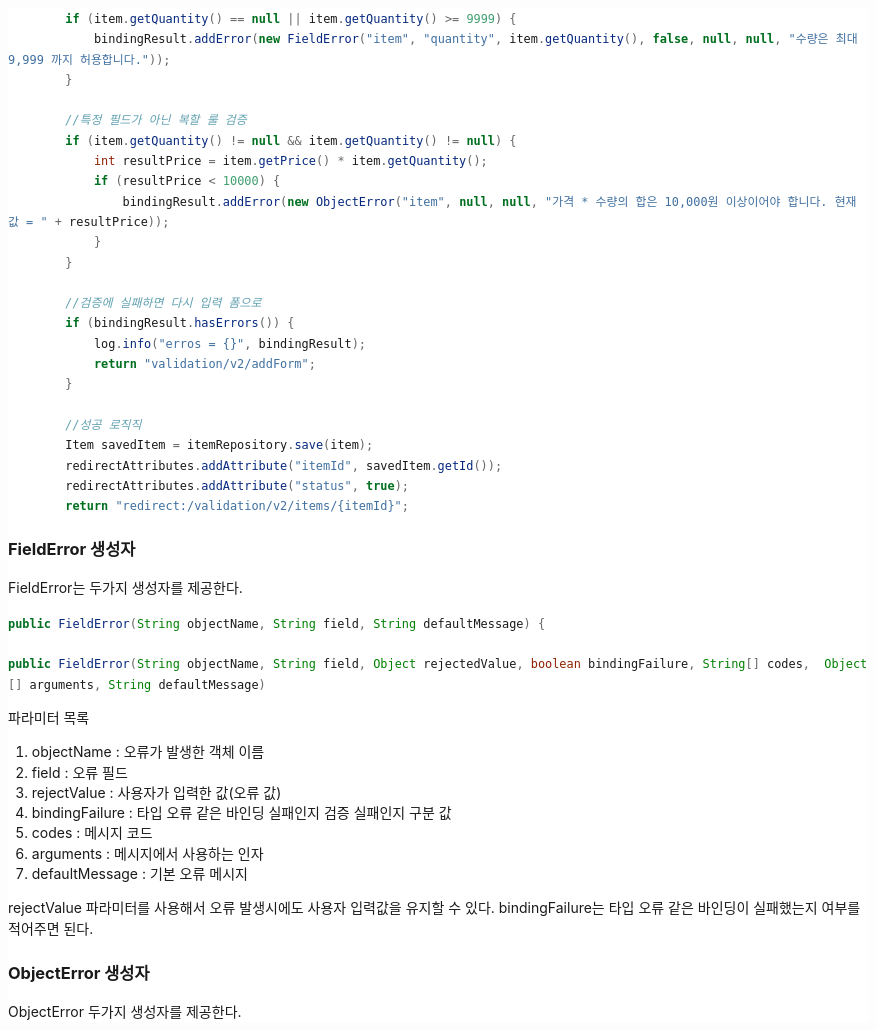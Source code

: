 ```java
        if (item.getQuantity() == null || item.getQuantity() >= 9999) {
            bindingResult.addError(new FieldError("item", "quantity", item.getQuantity(), false, null, null, "수량은 최대 9,999 까지 허용합니다."));
        }

        //특정 필드가 아닌 복할 룰 검증
        if (item.getQuantity() != null && item.getQuantity() != null) {
            int resultPrice = item.getPrice() * item.getQuantity();
            if (resultPrice < 10000) {
                bindingResult.addError(new ObjectError("item", null, null, "가격 * 수량의 합은 10,000원 이상이어야 합니다. 현재 값 = " + resultPrice));
            }
        }

        //검증에 실패하면 다시 입력 폼으로
        if (bindingResult.hasErrors()) {
            log.info("erros = {}", bindingResult);
            return "validation/v2/addForm";
        }

        //성공 로직직
        Item savedItem = itemRepository.save(item);
        redirectAttributes.addAttribute("itemId", savedItem.getId());
        redirectAttributes.addAttribute("status", true);
        return "redirect:/validation/v2/items/{itemId}";
```

### FieldError 생성자

FieldError는 두가지 생성자를 제공한다.

```java
public FieldError(String objectName, String field, String defaultMessage) {

public FieldError(String objectName, String field, Object rejectedValue, boolean bindingFailure, String[] codes,  Object[] arguments, String defaultMessage)
```

파라미터 목록
1. objectName : 오류가 발생한 객체 이름
2. field : 오류 필드
3. rejectValue : 사용자가 입력한 값(오류 값)
4. bindingFailure : 타입 오류 같은 바인딩 실패인지 검증 실패인지 구분 값
5. codes : 메시지 코드
6. arguments : 메시지에서 사용하는 인자
7. defaultMessage : 기본 오류 메시지

rejectValue 파라미터를 사용해서 오류 발생시에도 사용자 입력값을 유지할 수 있다. bindingFailure는 타입 오류 같은 바인딩이 실패했는지 여부를 적어주면 된다. 

### ObjectError 생성자

ObjectError 두가지 생성자를 제공한다.
